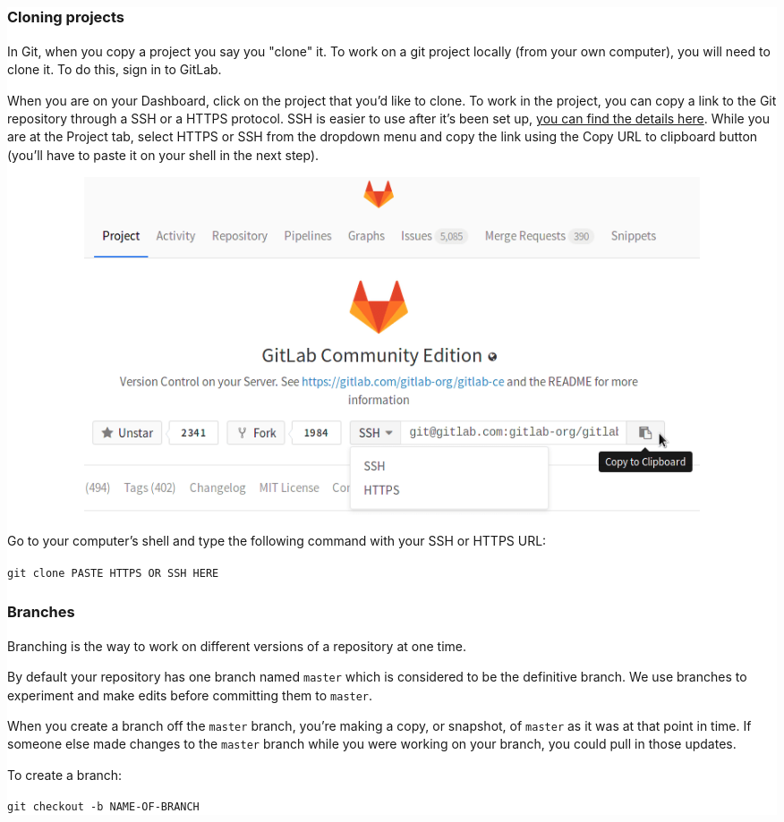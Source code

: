 ### Cloning projects

In Git, when you copy a project you say you "clone" it. To work on a git project locally (from your own computer), you will need to clone it. To do this, sign in to GitLab.

When you are on your Dashboard, click on the project that you’d like to clone. To work in the project, you can copy a link to the Git repository through a SSH or a HTTPS protocol. SSH is easier to use after it’s been set up, [you can find the details here](https://docs.gitlab.com/ee/gitlab-basics/create-your-ssh-keys.html). While you are at the Project tab, select HTTPS or SSH from the dropdown menu and copy the link using the Copy URL to clipboard button (you’ll have to paste it on your shell in the next step).

   <p align="center">
      <img src="images/user_guide/project_clone_url.png" width="80%" title="project_clone_url">
   </p>


Go to your computer’s shell and type the following command with your SSH or HTTPS URL:
```
git clone PASTE HTTPS OR SSH HERE
```

### Branches
Branching is the way to work on different versions of a repository at one time.

By default your repository has one branch named `master` which is considered to be the definitive branch. We use branches to experiment and make edits before committing them to `master`.

When you create a branch off the `master` branch, you’re making a copy, or snapshot, of `master` as it was at that point in time. If someone else made changes to the `master` branch while you were working on your branch, you could pull in those updates.

To create a branch:
```
git checkout -b NAME-OF-BRANCH
```
